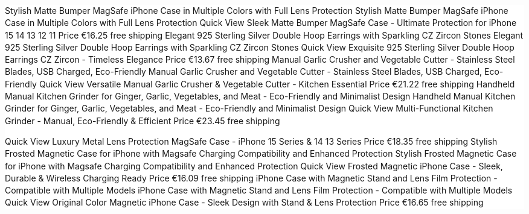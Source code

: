 Stylish Matte Bumper MagSafe iPhone Case in Multiple Colors with Full Lens Protection
Stylish Matte Bumper MagSafe iPhone Case in Multiple Colors with Full Lens Protection
Quick View
Sleek Matte Bumper MagSafe Case - Ultimate Protection for iPhone 15 14 13 12 11
Price
€16.25
free shipping
Elegant 925 Sterling Silver Double Hoop Earrings with Sparkling CZ Zircon Stones
Elegant 925 Sterling Silver Double Hoop Earrings with Sparkling CZ Zircon Stones
Quick View
Exquisite 925 Sterling Silver Double Hoop Earrings CZ Zircon - Timeless Elegance
Price
€13.67
free shipping
Manual Garlic Crusher and Vegetable Cutter - Stainless Steel Blades, USB Charged, Eco-Friendly
Manual Garlic Crusher and Vegetable Cutter - Stainless Steel Blades, USB Charged, Eco-Friendly
Quick View
Versatile Manual Garlic Crusher & Vegetable Cutter - Kitchen Essential
Price
€21.22
free shipping
Handheld Manual Kitchen Grinder for Ginger, Garlic, Vegetables, and Meat - Eco-Friendly and Minimalist Design
Handheld Manual Kitchen Grinder for Ginger, Garlic, Vegetables, and Meat - Eco-Friendly and Minimalist Design
Quick View
Multi-Functional Kitchen Grinder - Manual, Eco-Friendly & Efficient
Price
€23.45
free shipping


Quick View
Luxury Metal Lens Protection MagSafe Case - iPhone 15 Series & 14 13 Series
Price
€18.35
free shipping
Stylish Frosted Magnetic Case for iPhone with Magsafe Charging Compatibility and Enhanced Protection
Stylish Frosted Magnetic Case for iPhone with Magsafe Charging Compatibility and Enhanced Protection
Quick View
Frosted Magnetic iPhone Case - Sleek, Durable & Wireless Charging Ready
Price
€16.09
free shipping
iPhone Case with Magnetic Stand and Lens Film Protection - Compatible with Multiple Models
iPhone Case with Magnetic Stand and Lens Film Protection - Compatible with Multiple Models
Quick View
Original Color Magnetic iPhone Case - Sleek Design with Stand & Lens Protection
Price
€16.65
free shipping

